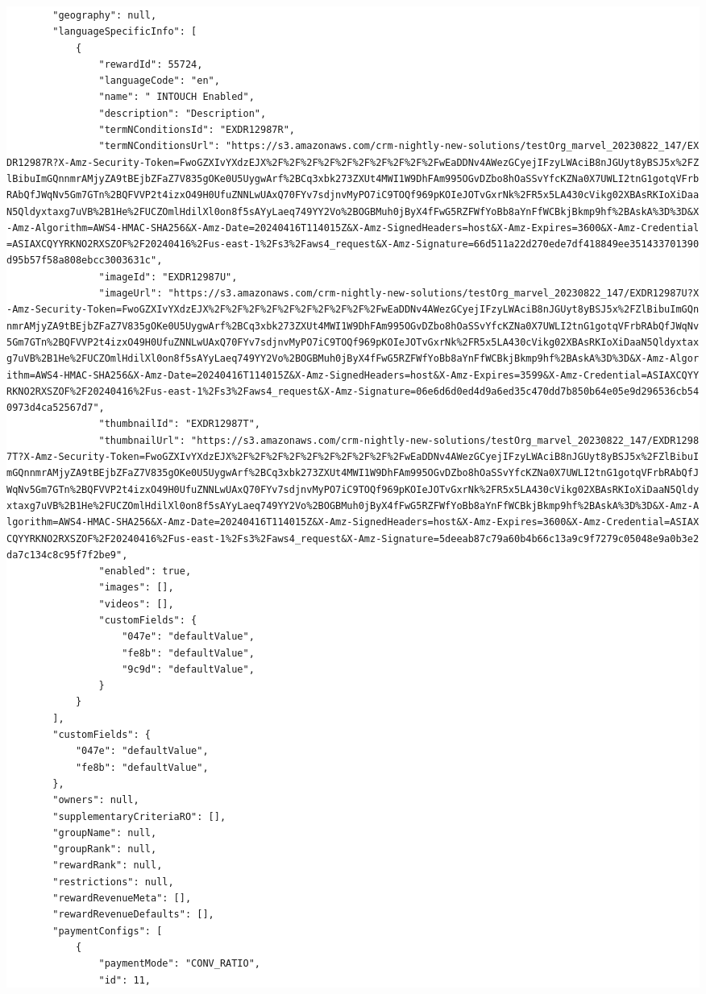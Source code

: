 ```
        "geography": null,
        "languageSpecificInfo": [
            {
                "rewardId": 55724,
                "languageCode": "en",
                "name": " INTOUCH Enabled",
                "description": "Description",
                "termNConditionsId": "EXDR12987R",
                "termNConditionsUrl": "https://s3.amazonaws.com/crm-nightly-new-solutions/testOrg_marvel_20230822_147/EXDR12987R?X-Amz-Security-Token=FwoGZXIvYXdzEJX%2F%2F%2F%2F%2F%2F%2F%2F%2F%2FwEaDDNv4AWezGCyejIFzyLWAciB8nJGUyt8yBSJ5x%2FZlBibuImGQnnmrAMjyZA9tBEjbZFaZ7V835gOKe0U5UygwArf%2BCq3xbk273ZXUt4MWI1W9DhFAm995OGvDZbo8hOaSSvYfcKZNa0X7UWLI2tnG1gotqVFrbRAbQfJWqNv5Gm7GTn%2BQFVVP2t4izxO49H0UfuZNNLwUAxQ70FYv7sdjnvMyPO7iC9TOQf969pKOIeJOTvGxrNk%2FR5x5LA430cVikg02XBAsRKIoXiDaaN5Qldyxtaxg7uVB%2B1He%2FUCZOmlHdilXl0on8f5sAYyLaeq749YY2Vo%2BOGBMuh0jByX4fFwG5RZFWfYoBb8aYnFfWCBkjBkmp9hf%2BAskA%3D%3D&X-Amz-Algorithm=AWS4-HMAC-SHA256&X-Amz-Date=20240416T114015Z&X-Amz-SignedHeaders=host&X-Amz-Expires=3600&X-Amz-Credential=ASIAXCQYYRKNO2RXSZOF%2F20240416%2Fus-east-1%2Fs3%2Faws4_request&X-Amz-Signature=66d511a22d270ede7df418849ee351433701390d95b57f58a808ebcc3003631c",
                "imageId": "EXDR12987U",
                "imageUrl": "https://s3.amazonaws.com/crm-nightly-new-solutions/testOrg_marvel_20230822_147/EXDR12987U?X-Amz-Security-Token=FwoGZXIvYXdzEJX%2F%2F%2F%2F%2F%2F%2F%2F%2F%2FwEaDDNv4AWezGCyejIFzyLWAciB8nJGUyt8yBSJ5x%2FZlBibuImGQnnmrAMjyZA9tBEjbZFaZ7V835gOKe0U5UygwArf%2BCq3xbk273ZXUt4MWI1W9DhFAm995OGvDZbo8hOaSSvYfcKZNa0X7UWLI2tnG1gotqVFrbRAbQfJWqNv5Gm7GTn%2BQFVVP2t4izxO49H0UfuZNNLwUAxQ70FYv7sdjnvMyPO7iC9TOQf969pKOIeJOTvGxrNk%2FR5x5LA430cVikg02XBAsRKIoXiDaaN5Qldyxtaxg7uVB%2B1He%2FUCZOmlHdilXl0on8f5sAYyLaeq749YY2Vo%2BOGBMuh0jByX4fFwG5RZFWfYoBb8aYnFfWCBkjBkmp9hf%2BAskA%3D%3D&X-Amz-Algorithm=AWS4-HMAC-SHA256&X-Amz-Date=20240416T114015Z&X-Amz-SignedHeaders=host&X-Amz-Expires=3599&X-Amz-Credential=ASIAXCQYYRKNO2RXSZOF%2F20240416%2Fus-east-1%2Fs3%2Faws4_request&X-Amz-Signature=06e6d6d0ed4d9a6ed35c470dd7b850b64e05e9d296536cb540973d4ca52567d7",
                "thumbnailId": "EXDR12987T",
                "thumbnailUrl": "https://s3.amazonaws.com/crm-nightly-new-solutions/testOrg_marvel_20230822_147/EXDR12987T?X-Amz-Security-Token=FwoGZXIvYXdzEJX%2F%2F%2F%2F%2F%2F%2F%2F%2F%2FwEaDDNv4AWezGCyejIFzyLWAciB8nJGUyt8yBSJ5x%2FZlBibuImGQnnmrAMjyZA9tBEjbZFaZ7V835gOKe0U5UygwArf%2BCq3xbk273ZXUt4MWI1W9DhFAm995OGvDZbo8hOaSSvYfcKZNa0X7UWLI2tnG1gotqVFrbRAbQfJWqNv5Gm7GTn%2BQFVVP2t4izxO49H0UfuZNNLwUAxQ70FYv7sdjnvMyPO7iC9TOQf969pKOIeJOTvGxrNk%2FR5x5LA430cVikg02XBAsRKIoXiDaaN5Qldyxtaxg7uVB%2B1He%2FUCZOmlHdilXl0on8f5sAYyLaeq749YY2Vo%2BOGBMuh0jByX4fFwG5RZFWfYoBb8aYnFfWCBkjBkmp9hf%2BAskA%3D%3D&X-Amz-Algorithm=AWS4-HMAC-SHA256&X-Amz-Date=20240416T114015Z&X-Amz-SignedHeaders=host&X-Amz-Expires=3600&X-Amz-Credential=ASIAXCQYYRKNO2RXSZOF%2F20240416%2Fus-east-1%2Fs3%2Faws4_request&X-Amz-Signature=5deeab87c79a60b4b66c13a9c9f7279c05048e9a0b3e2da7c134c8c95f7f2be9",
                "enabled": true,
                "images": [],
                "videos": [],
                "customFields": {
                    "047e": "defaultValue",
                    "fe8b": "defaultValue",
                    "9c9d": "defaultValue",
                }
            }
        ],
        "customFields": {
            "047e": "defaultValue",
            "fe8b": "defaultValue",
        },
        "owners": null,
        "supplementaryCriteriaRO": [],
        "groupName": null,
        "groupRank": null,
        "rewardRank": null,
        "restrictions": null,
        "rewardRevenueMeta": [],
        "rewardRevenueDefaults": [],
        "paymentConfigs": [
            {
                "paymentMode": "CONV_RATIO",
                "id": 11,
```